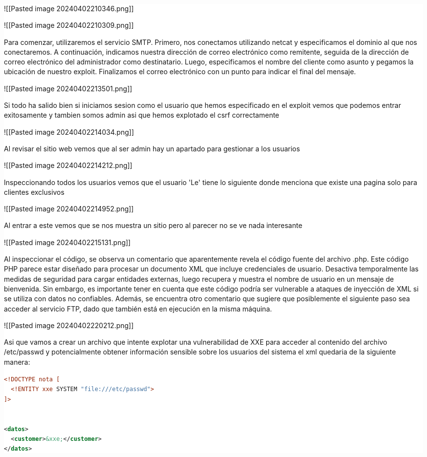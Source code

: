 ![[Pasted image 20240402210346.png]]

![[Pasted image 20240402210309.png]]

Para comenzar, utilizaremos el servicio SMTP. Primero, nos conectamos utilizando netcat y especificamos el dominio al que nos conectaremos. A continuación, indicamos nuestra dirección de correo electrónico como remitente, seguida de la dirección de correo electrónico del administrador como destinatario. Luego, especificamos el nombre del cliente como asunto y pegamos la ubicación de nuestro exploit. Finalizamos el correo electrónico con un punto para indicar el final del mensaje.


![[Pasted image 20240402213501.png]]

Si todo ha salido bien si iniciamos sesion como el usuario que hemos especificado en el exploit vemos que podemos entrar exitosamente y tambien somos admin asi que hemos explotado el csrf correctamente

![[Pasted image 20240402214034.png]]

Al revisar el sitio web vemos que al ser admin hay un apartado para gestionar a los usuarios


![[Pasted image 20240402214212.png]]

Inspeccionando todos los usuarios vemos que el usuario 'Le' tiene lo siguiente donde menciona que existe una pagina solo para clientes exclusivos


![[Pasted image 20240402214952.png]]

Al entrar a este vemos que se nos muestra un sitio pero al parecer no se ve nada interesante

![[Pasted image 20240402215131.png]]


Al inspeccionar el código, se observa un comentario que aparentemente revela el código fuente del archivo .php. Este código PHP parece estar diseñado para procesar un documento XML que incluye credenciales de usuario. Desactiva temporalmente las medidas de seguridad para cargar entidades externas, luego recupera y muestra el nombre de usuario en un mensaje de bienvenida. Sin embargo, es importante tener en cuenta que este código podría ser vulnerable a ataques de inyección de XML si se utiliza con datos no confiables. Además, se encuentra otro comentario que sugiere que posiblemente el siguiente paso sea acceder al servicio FTP, dado que también está en ejecución en la misma máquina.


![[Pasted image 20240402220212.png]]



Asi que vamos a crear un archivo que intente explotar una vulnerabilidad de XXE para acceder al contenido del archivo /etc/passwd y potencialmente obtener información sensible sobre los usuarios del sistema el xml quedaria de la siguiente manera: 

```xml
<!DOCTYPE nota [
  <!ENTITY xxe SYSTEM "file:///etc/passwd">
]>


<datos>
  <customer>&xxe;</customer>
</datos>
```

